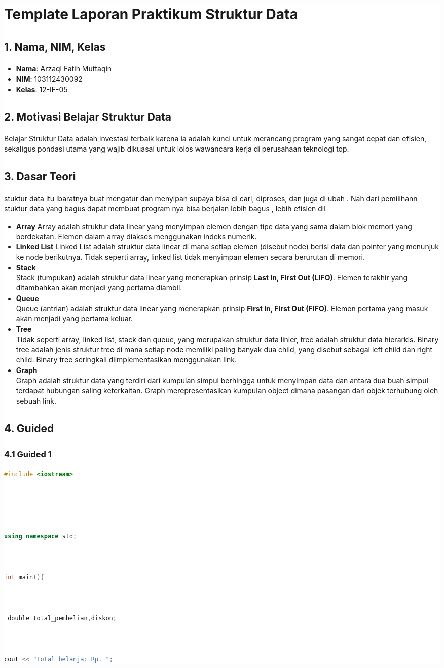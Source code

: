 # Template Laporan Praktikum Struktur Data

## 1. Nama, NIM, Kelas
- **Nama**: Arzaqi Fatih Muttaqin
- **NIM**: 103112430092
- **Kelas**: 12-IF-05

## 2. Motivasi Belajar Struktur Data
Belajar Struktur Data adalah investasi terbaik karena ia adalah kunci untuk merancang program yang sangat cepat dan efisien, sekaligus pondasi utama yang wajib dikuasai untuk lolos wawancara kerja di perusahaan teknologi top.

## 3. Dasar Teori
stuktur data itu ibaratnya buat mengatur dan menyipan supaya bisa di cari, diproses, dan juga di ubah . Nah dari pemilihann stuktur data yang bagus dapat membuat program nya bisa berjalan lebih bagus , lebih efisien dll

- **Array** Array adalah struktur data linear yang menyimpan elemen dengan tipe data yang sama dalam blok memori yang berdekatan. Elemen dalam array diakses menggunakan indeks numerik.
- **Linked List** Linked List adalah struktur data linear di mana setiap elemen (disebut node) berisi data dan pointer yang menunjuk ke node berikutnya. Tidak seperti array, linked list tidak menyimpan elemen secara berurutan di memori.
- **Stack**  
    Stack (tumpukan) adalah struktur data linear yang menerapkan prinsip **Last In, First Out (LIFO)**. Elemen terakhir yang ditambahkan akan menjadi yang pertama diambil.
- **Queue**  
    Queue (antrian) adalah struktur data linear yang menerapkan prinsip **First In, First Out (FIFO)**. Elemen pertama yang masuk akan menjadi yang pertama keluar.
- **Tree**  
    Tidak seperti array, linked list, stack dan queue, yang merupakan struktur data linier, tree adalah struktur data hierarkis. Binary tree adalah jenis struktur tree di mana setiap node memiliki paling banyak dua child, yang disebut sebagai left child dan right child. Binary tree seringkali diimplementasikan menggunakan link.
- **Graph**  
    Graph adalah struktur data yang terdiri dari kumpulan simpul berhingga untuk menyimpan data dan antara dua buah simpul terdapat hubungan saling keterkaitan. Graph merepresentasikan kumpulan object dimana pasangan dari objek terhubung oleh sebuah link.
## 4. Guided
### 4.1 Guided 1
```cpp
#include <iostream>

  

  

using namespace std;

  

int main(){

  

 double total_pembelian,diskon;

  

cout << "Total belanja: Rp. ";
```